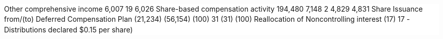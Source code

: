 <tr>
<td>Other comprehensive income</td>
<td></td>
<td></td>
<td></td>
<td></td>
<td></td>
<td></td>
<td></td>
<td>6,007</td>
<td></td>
<td>19</td>
<td>6,026</td>
</tr>
<tr>
<td>Share-based compensation activity</td>
<td>194,480</td>
<td>7,148</td>
<td>2</td>
<td>4,829</td>
<td></td>
<td></td>
<td></td>
<td></td>
<td></td>
<td></td>
<td>4,831</td>
</tr>
<tr>
<td>Share Issuance from/(to) Deferred Compensation Plan</td>
<td>(21,234)</td>
<td>(56,154)</td>
<td></td>
<td>(100)</td>
<td>31</td>
<td>(31)</td>
<td></td>
<td></td>
<td></td>
<td></td>
<td>(100)</td>
</tr>
<tr>
<td>Reallocation of Noncontrolling interest</td>
<td></td>
<td></td>
<td></td>
<td>(17)</td>
<td></td>
<td></td>
<td></td>
<td></td>
<td></td>
<td>17</td>
<td>-</td>
</tr>
<tr>
<td>Distributions declared $0.15 per share)</td>
<td></td>
<td></td>
<td></td>
<td></td>
<td></td>
<td></td>